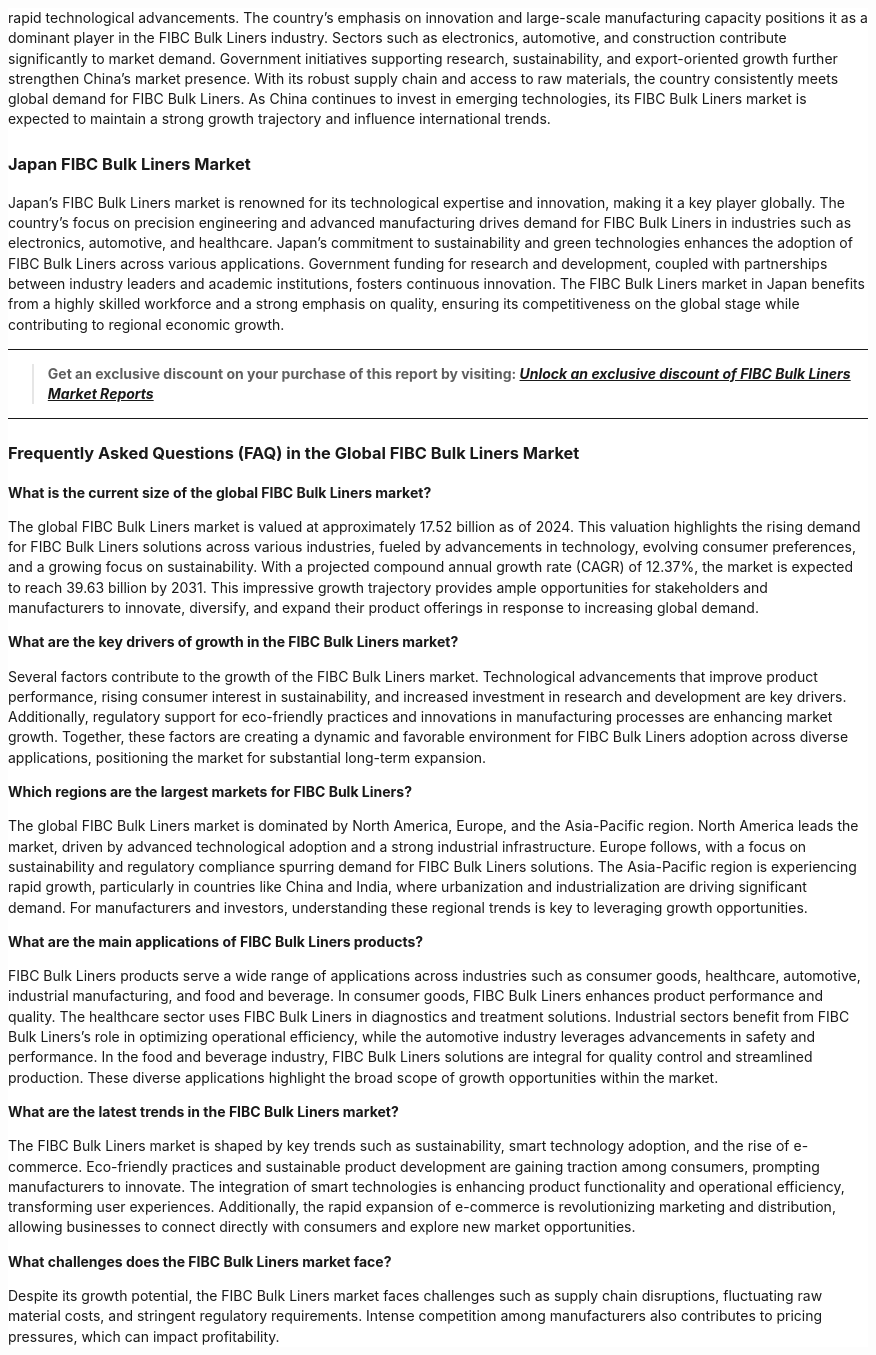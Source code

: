 rapid technological advancements. The country&rsquo;s emphasis on innovation and large-scale manufacturing capacity positions it as a dominant player in the FIBC Bulk Liners industry. Sectors such as electronics, automotive, and construction contribute significantly to market demand. Government initiatives supporting research, sustainability, and export-oriented growth further strengthen China&rsquo;s market presence. With its robust supply chain and access to raw materials, the country consistently meets global demand for FIBC Bulk Liners. As China continues to invest in emerging technologies, its FIBC Bulk Liners market is expected to maintain a strong growth trajectory and influence international trends.</p><h3>Japan FIBC Bulk Liners Market</h3><p>Japan&rsquo;s FIBC Bulk Liners market is renowned for its technological expertise and innovation, making it a key player globally. The country&rsquo;s focus on precision engineering and advanced manufacturing drives demand for FIBC Bulk Liners in industries such as electronics, automotive, and healthcare. Japan&rsquo;s commitment to sustainability and green technologies enhances the adoption of FIBC Bulk Liners across various applications. Government funding for research and development, coupled with partnerships between industry leaders and academic institutions, fosters continuous innovation. The FIBC Bulk Liners market in Japan benefits from a highly skilled workforce and a strong emphasis on quality, ensuring its competitiveness on the global stage while contributing to regional economic growth.</p><hr /><blockquote><p><strong>Get an exclusive discount on your purchase of this report by visiting: <em><a href="://marketresearchpulse.com/ask-for-discount/45700?utm_source=Github&amp;utm_medium=0112">Unlock an exclusive discount of FIBC Bulk Liners Market Reports</a></em>&nbsp;</strong></p></blockquote><hr /><h3>Frequently Asked Questions (FAQ) in the Global FIBC Bulk Liners Market</h3><p><strong>What is the current size of the global FIBC Bulk Liners market?</strong></p><p>The global FIBC Bulk Liners market is valued at approximately 17.52 billion as of 2024. This valuation highlights the rising demand for FIBC Bulk Liners solutions across various industries, fueled by advancements in technology, evolving consumer preferences, and a growing focus on sustainability. With a projected compound annual growth rate (CAGR) of 12.37%, the market is expected to reach 39.63 billion by 2031. This impressive growth trajectory provides ample opportunities for stakeholders and manufacturers to innovate, diversify, and expand their product offerings in response to increasing global demand.</p><p><strong>What are the key drivers of growth in the FIBC Bulk Liners market?</strong></p><p>Several factors contribute to the growth of the FIBC Bulk Liners market. Technological advancements that improve product performance, rising consumer interest in sustainability, and increased investment in research and development are key drivers. Additionally, regulatory support for eco-friendly practices and innovations in manufacturing processes are enhancing market growth. Together, these factors are creating a dynamic and favorable environment for FIBC Bulk Liners adoption across diverse applications, positioning the market for substantial long-term expansion.</p><p><strong>Which regions are the largest markets for FIBC Bulk Liners?</strong></p><p>The global FIBC Bulk Liners market is dominated by North America, Europe, and the Asia-Pacific region. North America leads the market, driven by advanced technological adoption and a strong industrial infrastructure. Europe follows, with a focus on sustainability and regulatory compliance spurring demand for FIBC Bulk Liners solutions. The Asia-Pacific region is experiencing rapid growth, particularly in countries like China and India, where urbanization and industrialization are driving significant demand. For manufacturers and investors, understanding these regional trends is key to leveraging growth opportunities.</p><p><strong>What are the main applications of FIBC Bulk Liners products?</strong></p><p>FIBC Bulk Liners products serve a wide range of applications across industries such as consumer goods, healthcare, automotive, industrial manufacturing, and food and beverage. In consumer goods, FIBC Bulk Liners enhances product performance and quality. The healthcare sector uses FIBC Bulk Liners in diagnostics and treatment solutions. Industrial sectors benefit from FIBC Bulk Liners&rsquo;s role in optimizing operational efficiency, while the automotive industry leverages advancements in safety and performance. In the food and beverage industry, FIBC Bulk Liners solutions are integral for quality control and streamlined production. These diverse applications highlight the broad scope of growth opportunities within the market.</p><p><strong>What are the latest trends in the FIBC Bulk Liners market?</strong></p><p>The FIBC Bulk Liners market is shaped by key trends such as sustainability, smart technology adoption, and the rise of e-commerce. Eco-friendly practices and sustainable product development are gaining traction among consumers, prompting manufacturers to innovate. The integration of smart technologies is enhancing product functionality and operational efficiency, transforming user experiences. Additionally, the rapid expansion of e-commerce is revolutionizing marketing and distribution, allowing businesses to connect directly with consumers and explore new market opportunities.</p><p><strong>What challenges does the FIBC Bulk Liners market face?</strong></p><p>Despite its growth potential, the FIBC Bulk Liners market faces challenges such as supply chain disruptions, fluctuating raw material costs, and stringent regulatory requirements. Intense competition among manufacturers also contributes to pricing pressures, which can impact profitability.